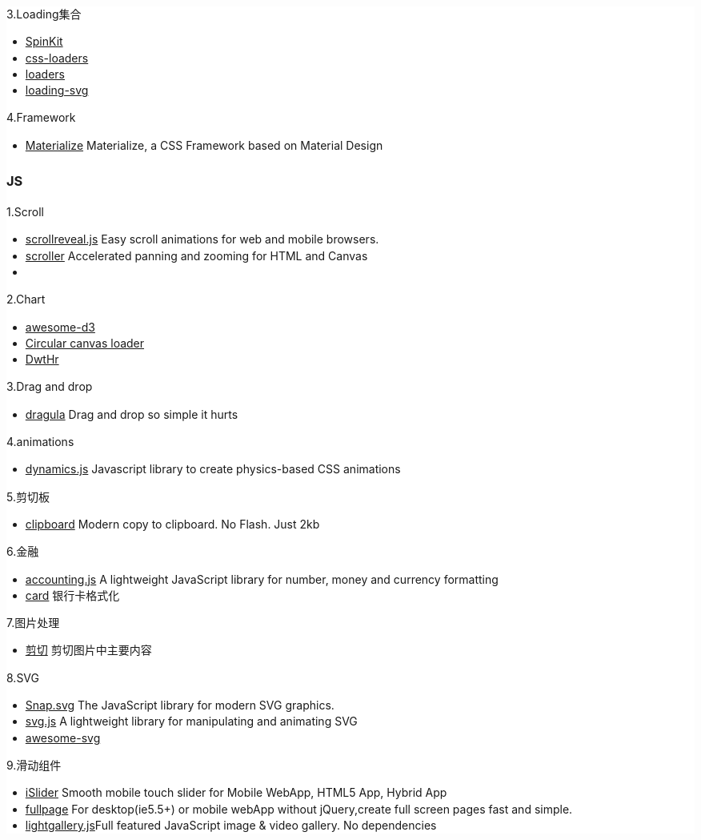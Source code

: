 3.Loading集合
 - [SpinKit](https://github.com/tobiasahlin/SpinKit)
 - [css-loaders](https://github.com/lukehaas/css-loaders)
 - [loaders](https://github.com/ConnorAtherton/loaders.css)
 - [loading-svg](https://github.com/jxnblk/loading)
 
4.Framework 
 - [Materialize](https://github.com/Dogfalo/materialize) Materialize, a CSS Framework based on Material Design
 

### JS
1.Scroll
  - [scrollreveal.js](https://github.com/jlmakes/scrollreveal.js) Easy scroll animations for web and mobile browsers. 
  - [scroller](https://github.com/zynga/scroller) Accelerated panning and zooming for HTML and Canvas
  - 
  
2.Chart
  - [awesome-d3](https://github.com/wbkd/awesome-d3)
  - [Circular canvas loader](http://codepen.io/pimskie/pen/rtijd)
  - [DwtHr](http://codepen.io/ZetaHunter/pen/DwtHr)
  
3.Drag and drop
  - [dragula](https://github.com/bevacqua/dragula) Drag and drop so simple it hurts 

4.animations
  - [dynamics.js](https://github.com/michaelvillar/dynamics.js) Javascript library to create physics-based CSS animations

5.剪切板
  - [clipboard](https://github.com/zenorocha/clipboard.js) Modern copy to clipboard. No Flash. Just 2kb

6.金融
  - [accounting.js](https://github.com/openexchangerates/accounting.js) A lightweight JavaScript library for number, money and currency formatting
  - [card](https://github.com/jessepollak/card) 银行卡格式化

7.图片处理
  - [剪切](https://github.com/jwagner/smartcrop.js/) 剪切图片中主要内容
  
8.SVG
  - [Snap.svg](https://github.com/adobe-webplatform/Snap.svg) The JavaScript library for modern SVG graphics.
  - [svg.js](http://svgjs.com/) A lightweight library for manipulating and animating SVG
  - [awesome-svg](https://github.com/willianjusten/awesome-svg)
  
9.滑动组件
  - [iSlider](https://github.com/peunzhang/iSlider) Smooth mobile touch slider for Mobile WebApp, HTML5 App, Hybrid App
  - [fullpage](https://github.com/peunzhang/fullpage) For desktop(ie5.5+) or mobile webApp without jQuery,create full screen pages fast and simple.
  - [lightgallery.js](https://github.com/sachinchoolur/lightgallery.js)Full featured JavaScript image & video gallery. No dependencies
